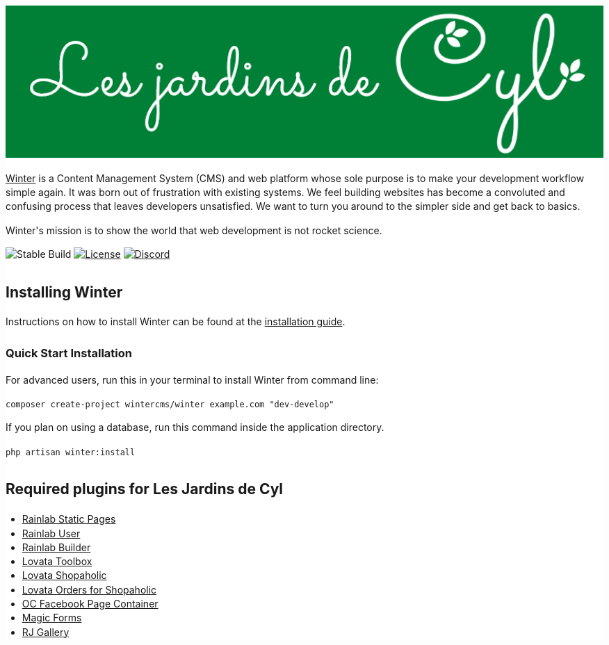<p align="center">
    <img src="https://github.com/zelie88/lesjardinsdecyl/blob/master/themes/lovata-bootstrap-shopaholic/assets/images/banniere.png?raw=true" alt="Les Jardins de Cyl" width="100%" />
</p>

[Winter](https://wintercms.com) is a Content Management System (CMS) and web platform whose sole purpose is to make your development workflow simple again. It was born out of frustration with existing systems. We feel building websites has become a convoluted and confusing process that leaves developers unsatisfied. We want to turn you around to the simpler side and get back to basics.

Winter's mission is to show the world that web development is not rocket science.

![Stable Build](https://github.com/wintercms/winter/workflows/Tests/badge.svg?branch=develop)
[![License](https://poser.pugx.org/wintercms/winter/license.svg)](https://packagist.org/packages/wintercms/winter)
[![Discord](https://img.shields.io/discord/816852513684193281?label=discord&style=flat-square)](https://discord.gg/D5MFSPH6Ux)

## Installing Winter

Instructions on how to install Winter can be found at the [installation guide](https://wintercms.com/docs/setup/installation).

### Quick Start Installation

For advanced users, run this in your terminal to install Winter from command line:

```shell
composer create-project wintercms/winter example.com "dev-develop"
```

If you plan on using a database, run this command inside the application directory.

```shell
php artisan winter:install
```
## Required plugins for Les Jardins de Cyl

- <a href="https://octobercms.com/plugin/rainlab-pages">Rainlab Static Pages</a>
- <a href="https://octobercms.com/plugin/rainlab-user">Rainlab User</a>
- <a href="https://octobercms.com/plugin/rainlab-builder">Rainlab Builder</a>
- <a href="https://octobercms.com/plugin/lovata-toolbox">Lovata Toolbox</a>
- <a href="https://octobercms.com/plugin/lovata-shopaholic">Lovata Shopaholic</a>
- <a href="https://octobercms.com/plugin/lovata-ordersshopaholic">Lovata Orders for Shopaholic</a>
- <a href="https://octobercms.com/plugin/digitreadmedia-facebookpageplugin">OC Facebook Page Container</a>
- <a href="https://octobercms.com/plugin/martin-forms">Magic Forms</a>
- <a href="https://octobercms.com/plugin/raviraj-rjgallery">RJ Gallery</a>
